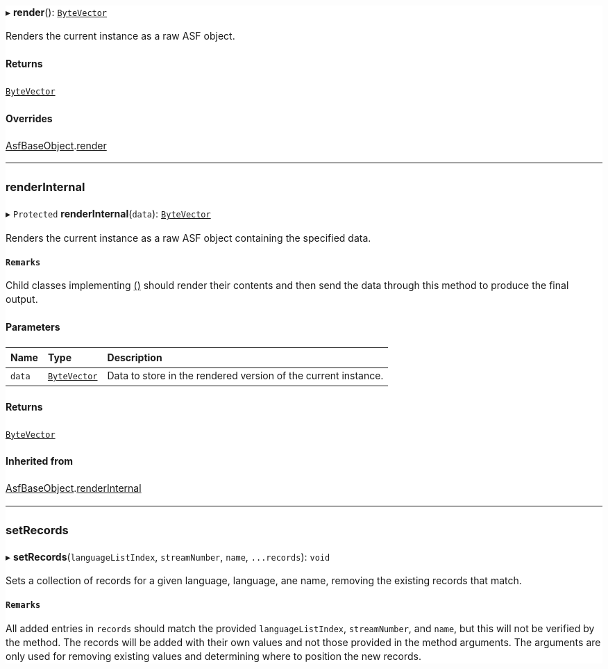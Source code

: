 ▸ **render**(): [`ByteVector`](ByteVector.md)

Renders the current instance as a raw ASF object.

#### Returns

[`ByteVector`](ByteVector.md)

#### Overrides

[AsfBaseObject](AsfBaseObject.md).[render](AsfBaseObject.md#render)

___

### renderInternal

▸ `Protected` **renderInternal**(`data`): [`ByteVector`](ByteVector.md)

Renders the current instance as a raw ASF object containing the specified data.

**`Remarks`**

Child classes implementing [()](AsfMetadataLibraryObject.md#render) should render their contents and then
    send the data through this method to produce the final output.

#### Parameters

| Name | Type | Description |
| :------ | :------ | :------ |
| `data` | [`ByteVector`](ByteVector.md) | Data to store in the rendered version of the current instance. |

#### Returns

[`ByteVector`](ByteVector.md)

#### Inherited from

[AsfBaseObject](AsfBaseObject.md).[renderInternal](AsfBaseObject.md#renderinternal)

___

### setRecords

▸ **setRecords**(`languageListIndex`, `streamNumber`, `name`, `...records`): `void`

Sets a collection of records for a given language, language, ane name, removing the existing
records that match.

**`Remarks`**

All added entries in `records` should match the provided `languageListIndex`,
    `streamNumber`, and `name`, but this will not be verified by the method. The records
    will be added with their own values and not those provided in the method arguments. The
    arguments are only used for removing existing values and determining where to position
    the new records.
